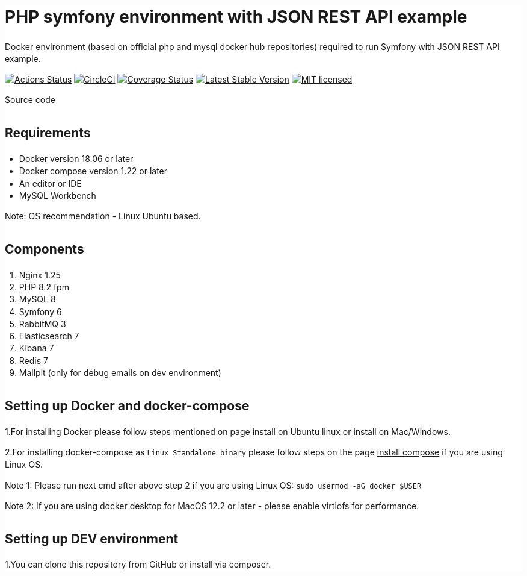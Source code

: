 # PHP symfony environment with JSON REST API example
Docker environment (based on official php and mysql docker hub repositories) required to run Symfony with JSON REST API example.

[![Actions Status](https://github.com/systemsdk/docker-symfony-api/workflows/Symfony%20Rest%20API/badge.svg)](https://github.com/systemsdk/docker-symfony-api/actions)
[![CircleCI](https://circleci.com/gh/systemsdk/docker-symfony-api.svg?style=svg)](https://circleci.com/gh/systemsdk/docker-symfony-api)
[![Coverage Status](https://coveralls.io/repos/github/systemsdk/docker-symfony-api/badge.svg)](https://coveralls.io/github/systemsdk/docker-symfony-api)
[![Latest Stable Version](https://poser.pugx.org/systemsdk/docker-symfony-api/v)](https://packagist.org/packages/systemsdk/docker-symfony-api)
[![MIT licensed](https://img.shields.io/badge/license-MIT-blue.svg)](LICENSE)

[Source code](https://github.com/systemsdk/docker-symfony-api.git)

## Requirements
* Docker version 18.06 or later
* Docker compose version 1.22 or later
* An editor or IDE
* MySQL Workbench

Note: OS recommendation - Linux Ubuntu based.

## Components
1. Nginx 1.25
2. PHP 8.2 fpm
3. MySQL 8
4. Symfony 6
5. RabbitMQ 3
6. Elasticsearch 7
7. Kibana 7
8. Redis 7
9. Mailpit (only for debug emails on dev environment)

## Setting up Docker and docker-compose
1.For installing Docker please follow steps mentioned on page [install on Ubuntu linux](https://docs.docker.com/install/linux/docker-ce/ubuntu/) or [install on Mac/Windows](https://docs.docker.com/engine/install/).

2.For installing docker-compose as `Linux Standalone binary` please follow steps on the page [install compose](https://docs.docker.com/compose/install/standalone/) if you are using Linux OS.

Note 1: Please run next cmd after above step 2 if you are using Linux OS: `sudo usermod -aG docker $USER`

Note 2: If you are using docker desktop for MacOS 12.2 or later - please enable [virtiofs](https://www.docker.com/blog/speed-boost-achievement-unlocked-on-docker-desktop-4-6-for-mac/) for performance.

## Setting up DEV environment
1.You can clone this repository from GitHub or install via composer.
